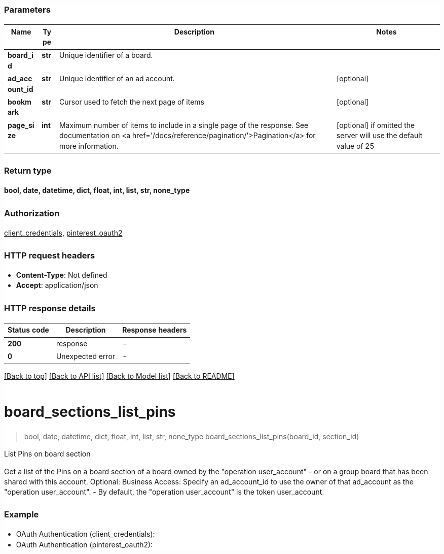 ```python
```


### Parameters

Name | Type | Description  | Notes
------------- | ------------- | ------------- | -------------
 **board_id** | **str**| Unique identifier of a board. |
 **ad_account_id** | **str**| Unique identifier of an ad account. | [optional]
 **bookmark** | **str**| Cursor used to fetch the next page of items | [optional]
 **page_size** | **int**| Maximum number of items to include in a single page of the response. See documentation on &lt;a href&#x3D;&#39;/docs/reference/pagination/&#39;&gt;Pagination&lt;/a&gt; for more information. | [optional] if omitted the server will use the default value of 25

### Return type

**bool, date, datetime, dict, float, int, list, str, none_type**

### Authorization

[client_credentials](../README.md#client_credentials), [pinterest_oauth2](../README.md#pinterest_oauth2)

### HTTP request headers

 - **Content-Type**: Not defined
 - **Accept**: application/json


### HTTP response details

| Status code | Description | Response headers |
|-------------|-------------|------------------|
**200** | response |  -  |
**0** | Unexpected error |  -  |

[[Back to top]](#) [[Back to API list]](../README.md#documentation-for-api-endpoints) [[Back to Model list]](../README.md#documentation-for-models) [[Back to README]](../README.md)

# **board_sections_list_pins**
> bool, date, datetime, dict, float, int, list, str, none_type board_sections_list_pins(board_id, section_id)

List Pins on board section

Get a list of the Pins on a board section of a board owned by the \"operation user_account\" - or on a group board that has been shared with this account. Optional: Business Access: Specify an ad_account_id to use the owner of that ad_account as the \"operation user_account\". - By default, the \"operation user_account\" is the token user_account.

### Example

* OAuth Authentication (client_credentials):
* OAuth Authentication (pinterest_oauth2):
